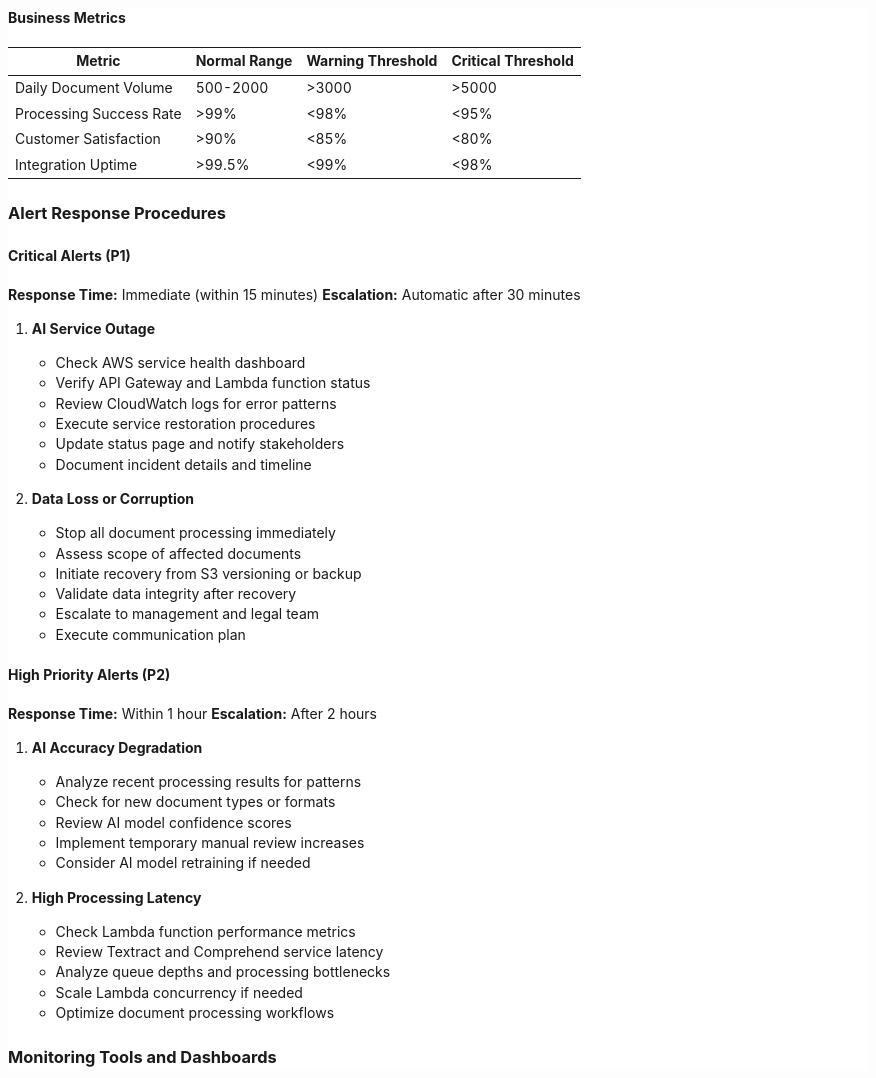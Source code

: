 #### Business Metrics
| Metric | Normal Range | Warning Threshold | Critical Threshold |
|--------|-------------|-------------------|-------------------|
| Daily Document Volume | 500-2000 | >3000 | >5000 |
| Processing Success Rate | >99% | <98% | <95% |
| Customer Satisfaction | >90% | <85% | <80% |
| Integration Uptime | >99.5% | <99% | <98% |

### Alert Response Procedures

#### Critical Alerts (P1)
**Response Time:** Immediate (within 15 minutes)
**Escalation:** Automatic after 30 minutes

1. **AI Service Outage**
   - Check AWS service health dashboard
   - Verify API Gateway and Lambda function status
   - Review CloudWatch logs for error patterns
   - Execute service restoration procedures
   - Update status page and notify stakeholders
   - Document incident details and timeline

2. **Data Loss or Corruption**
   - Stop all document processing immediately
   - Assess scope of affected documents
   - Initiate recovery from S3 versioning or backup
   - Validate data integrity after recovery
   - Escalate to management and legal team
   - Execute communication plan

#### High Priority Alerts (P2)
**Response Time:** Within 1 hour
**Escalation:** After 2 hours

1. **AI Accuracy Degradation**
   - Analyze recent processing results for patterns
   - Check for new document types or formats
   - Review AI model confidence scores
   - Implement temporary manual review increases
   - Consider AI model retraining if needed

2. **High Processing Latency**
   - Check Lambda function performance metrics
   - Review Textract and Comprehend service latency
   - Analyze queue depths and processing bottlenecks
   - Scale Lambda concurrency if needed
   - Optimize document processing workflows

### Monitoring Tools and Dashboards
